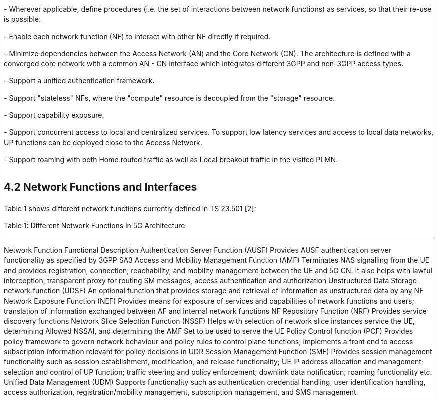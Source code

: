 \- Wherever applicable, define procedures (i.e. the set of interactions
between network functions) as services, so that their re-use is
possible.

\- Enable each network function (NF) to interact with other NF directly
if required.

\- Minimize dependencies between the Access Network (AN) and the Core
Network (CN). The architecture is defined with a converged core network
with a common AN - CN interface which integrates different 3GPP and
non-3GPP access types.

\- Support a unified authentication framework.

\- Support \"stateless\" NFs, where the \"compute\" resource is
decoupled from the \"storage\" resource.

\- Support capability exposure.

\- Support concurrent access to local and centralized services. To
support low latency services and access to local data networks, UP
functions can be deployed close to the Access Network.

\- Support roaming with both Home routed traffic as well as Local
breakout traffic in the visited PLMN.

4.2 Network Functions and Interfaces
------------------------------------

Table 1 shows different network functions currently defined in TS 23.501
\[2\]:

Table 1: Different Network Functions in 5G Architecture

  --------------------------------------------------- --------------------------------------------------------------------------------------------------------------------------------------------------------------------------------------------------------------------------------------------------------------------------------------------------------------------------------------------------------------------
  Network Function                                    Functional Description
  Authentication Server Function (AUSF)               Provides AUSF authentication server functionality as specified by 3GPP SA3
  Access and Mobility Management Function (AMF)       Terminates NAS signalling from the UE and provides registration, connection, reachability, and mobility management between the UE and 5G CN. It also helps with lawful interception, transparent proxy for routing SM messages, access authentication and authorization
  Unstructured Data Storage network function (UDSF)   An optional function that provides storage and retrieval of information as unstructured data by any NF
  Network Exposure Function (NEF)                     Provides means for exposure of services and capabilities of network functions and users; translation of information exchanged between AF and internal network functions
  NF Repository Function (NRF)                        Provides service discovery functions
  Network Slice Selection Function (NSSF)             Helps with selection of network slice instances service the UE, determining Allowed NSSAI, and determining the AMF Set to be used to serve the UE
  Policy Control function (PCF)                       Provides policy framework to govern network behaviour and policy rules to control plane functions; implements a front end to access subscription information relevant for policy decisions in UDR
  Session Management Function (SMF)                   Provides session management functionality such as session establishment, modification, and release functionality; UE IP address allocation and management; selection and control of UP function; traffic steering and policy enforcement; downlink data notification; roaming functionality etc.
  Unified Data Management (UDM)                       Supports functionality such as authentication credential handling, user identification handling, access authorization, registration/mobility management, subscription management, and SMS management.